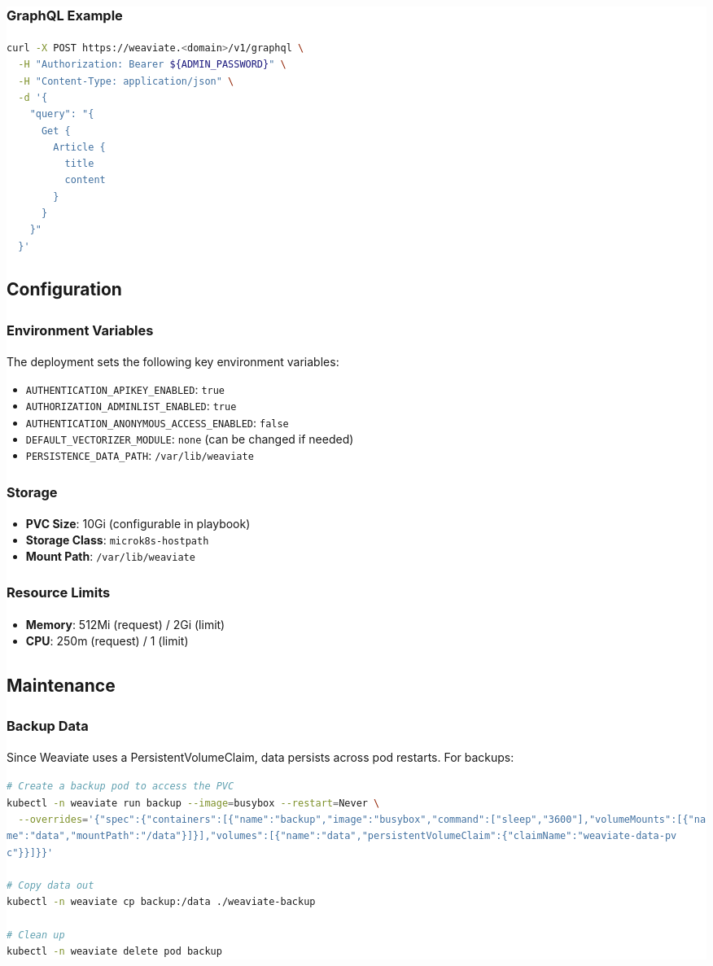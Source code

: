 ### GraphQL Example

```bash
curl -X POST https://weaviate.<domain>/v1/graphql \
  -H "Authorization: Bearer ${ADMIN_PASSWORD}" \
  -H "Content-Type: application/json" \
  -d '{
    "query": "{
      Get {
        Article {
          title
          content
        }
      }
    }"
  }'
```

## Configuration

### Environment Variables

The deployment sets the following key environment variables:

- `AUTHENTICATION_APIKEY_ENABLED`: `true`
- `AUTHORIZATION_ADMINLIST_ENABLED`: `true`
- `AUTHENTICATION_ANONYMOUS_ACCESS_ENABLED`: `false`
- `DEFAULT_VECTORIZER_MODULE`: `none` (can be changed if needed)
- `PERSISTENCE_DATA_PATH`: `/var/lib/weaviate`

### Storage

- **PVC Size**: 10Gi (configurable in playbook)
- **Storage Class**: `microk8s-hostpath`
- **Mount Path**: `/var/lib/weaviate`

### Resource Limits

- **Memory**: 512Mi (request) / 2Gi (limit)
- **CPU**: 250m (request) / 1 (limit)

## Maintenance

### Backup Data

Since Weaviate uses a PersistentVolumeClaim, data persists across pod restarts. For backups:

```bash
# Create a backup pod to access the PVC
kubectl -n weaviate run backup --image=busybox --restart=Never \
  --overrides='{"spec":{"containers":[{"name":"backup","image":"busybox","command":["sleep","3600"],"volumeMounts":[{"name":"data","mountPath":"/data"}]}],"volumes":[{"name":"data","persistentVolumeClaim":{"claimName":"weaviate-data-pvc"}}]}}'

# Copy data out
kubectl -n weaviate cp backup:/data ./weaviate-backup

# Clean up
kubectl -n weaviate delete pod backup
```
